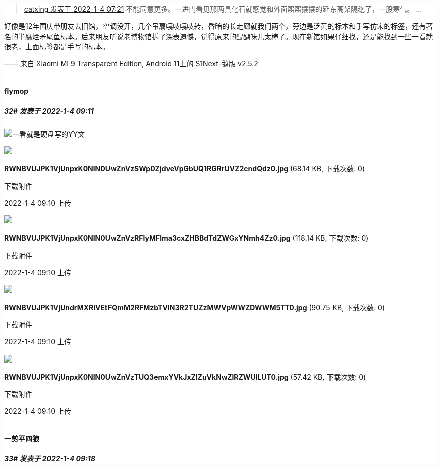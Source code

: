 <blockquote><a href="httphttps://bbs.saraba1st.com/2b/forum.php?mod=redirect&amp;goto=findpost&amp;pid=54154854&amp;ptid=2045619" target="_blank">catxing 发表于 2022-1-4 07:21</a>
不能同意更多。一进门看见那两具化石就感觉和外面熙熙攘攘的延东高架隔绝了，一股寒气。 ...</blockquote>
好像是12年国庆带朋友去旧馆，空调没开，几个吊扇嘎吱嘎吱转，昏暗的长走廊就我们两个，旁边是泛黄的标本和手写仿宋的标签，还有著名的半腐烂矛尾鱼标本。后来朋友听说老博物馆拆了深表遗憾，觉得原来的醍醐味儿太棒了。现在新馆如果仔细找，还是能找到一些一看就很老，上面标签都是手写的标本。

—— 来自 Xiaomi MI 9 Transparent Edition, Android 11上的 [S1Next-鹅版](https://github.com/ykrank/S1-Next/releases) v2.5.2

*****

####  flymop  
##### 32#       发表于 2022-1-4 09:11

<img src="https://static.saraba1st.com/image/smiley/face2017/003.png" referrerpolicy="no-referrer">一看就是硬盘写的YY文

<img src="https://img.saraba1st.com/forum/202201/04/091026b6it7ttutqut6mqk.jpg" referrerpolicy="no-referrer">

<strong>RWNBVUJPK1VjUnpxK0NlN0UwZnVzSWp0ZjdveVpGbUQ1RGRrUVZ2cndQdz0.jpg</strong> (68.14 KB, 下载次数: 0)

下载附件

2022-1-4 09:10 上传

<img src="https://img.saraba1st.com/forum/202201/04/091025b5md2crm5r62w2mo.jpg" referrerpolicy="no-referrer">

<strong>RWNBVUJPK1VjUnpxK0NlN0UwZnVzRFlyMFlma3cxZHBBdTdZWGxYNmh4Zz0.jpg</strong> (118.14 KB, 下载次数: 0)

下载附件

2022-1-4 09:10 上传

<img src="https://img.saraba1st.com/forum/202201/04/091025a7k0lzconn90rl5k.jpg" referrerpolicy="no-referrer">

<strong>RWNBVUJPK1VjUndrMXRiVEtFQmM2RFMzbTVIN3R2TUZzMWVpWWZDWWM5TT0.jpg</strong> (90.75 KB, 下载次数: 0)

下载附件

2022-1-4 09:10 上传

<img src="https://img.saraba1st.com/forum/202201/04/091026ltrcat5c8v839t58.jpg" referrerpolicy="no-referrer">

<strong>RWNBVUJPK1VjUnpxK0NlN0UwZnVzTUQ3emxYVkJxZlZuVkNwZlRZWUlLUT0.jpg</strong> (57.42 KB, 下载次数: 0)

下载附件

2022-1-4 09:10 上传

*****

####  一剪平四狼  
##### 33#       发表于 2022-1-4 09:18
